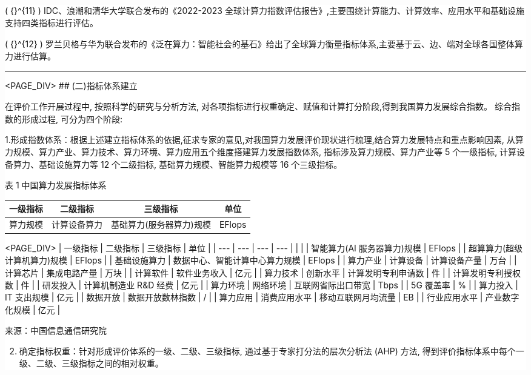 


\( {}^{11} \) IDC、浪潮和清华大学联合发布的《2022-2023 全球计算力指数评估报告》,主要围绕计算能力、计算效率、应用水平和基础设施支持四类指标进行评估。

\( {}^{12} \) 罗兰贝格与华为联合发布的《泛在算力：智能社会的基石》给出了全球算力衡量指标体系,主要基于云、边、端对全球各国整体算力进行估算。



---

<PAGE_DIV> ## (二)指标体系建立

在评价工作开展过程中, 按照科学的研究与分析方法, 对各项指标进行权重确定、赋值和计算打分阶段,得到我国算力发展综合指数。 综合指数的形成过程, 可分为四个阶段:

1.形成指数体系：根据上述建立指标体系的依据,征求专家的意见,对我国算力发展评价现状进行梳理,结合算力发展特点和重点影响因素, 从算力规模、算力产业、算力技术、算力环境、算力应用五个维度搭建算力发展指数体系, 指标涉及算力规模、算力产业等 5 个一级指标, 计算设备算力、基础设施算力等 12 个二级指标, 基础算力规模、智能算力规模等 16 个三级指标。



表 1 中国算力发展指标体系

| 一级指标 | 二级指标 | 三级指标 | 单位 |
| --- | --- | --- | --- |
| 算力规模 | 计算设备算力 | 基础算力(服务器算力)规模 | EFlops |

<PAGE_DIV> | 一级指标 | 二级指标 | 三级指标 | 单位 |
| --- | --- | --- | --- |
|  |  | 智能算力(AI 服务器算力)规模 | EFlops |
| 超算算力(超级计算机算力)规模 | EFlops |
| 基础设施算力 | 数据中心、智能计算中心算力规模 | EFlops |
| 算力产业 | 计算设备 | 计算设备产量 | 万台 |
| 计算芯片 | 集成电路产量 | 万块 |
| 计算软件 | 软件业务收入 | 亿元 |
| 算力技术 | 创新水平 | 计算发明专利申请数 | 件 |
| 计算发明专利授权数 | 件 |
| 研发投入 | 计算机制造业 R&D 经费 | 亿元 |
| 算力环境 | 网络环境 | 互联网省际出口带宽 | Tbps |
| 5G 覆盖率 | % |
| 算力投入 | IT 支出规模 | 亿元 |
| 数据开放 | 数据开放数林指数 | / |
| 算力应用 | 消费应用水平 | 移动互联网月均流量 | EB |
| 行业应用水平 | 产业数字化规模 | 亿元 |

来源：中国信息通信研究院



2. 确定指标权重：针对形成评价体系的一级、二级、三级指标, 通过基于专家打分法的层次分析法 (AHP) 方法, 得到评价指标体系中每个一级、二级、三级指标之间的相对权重。

